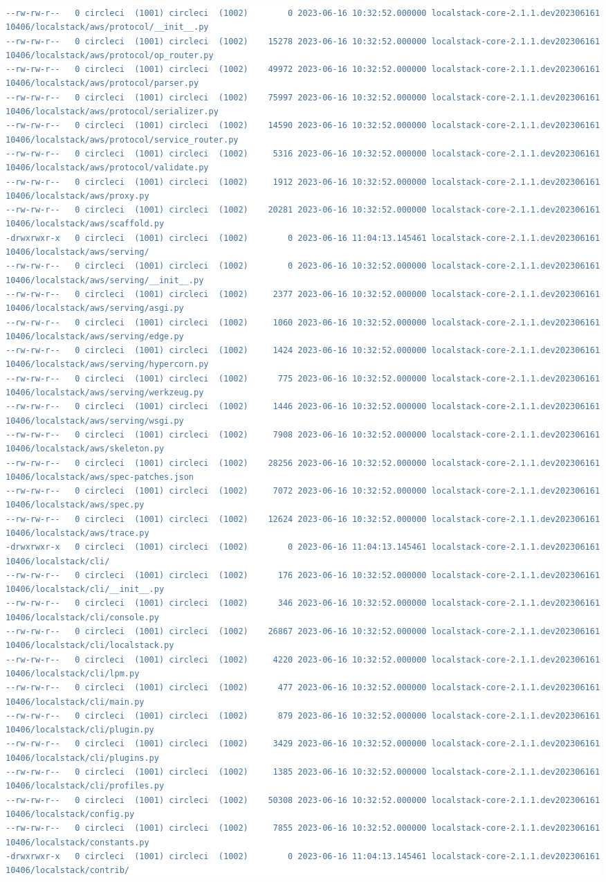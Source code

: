 ```diff
--rw-rw-r--   0 circleci  (1001) circleci  (1002)        0 2023-06-16 10:32:52.000000 localstack-core-2.1.1.dev20230616110406/localstack/aws/protocol/__init__.py
--rw-rw-r--   0 circleci  (1001) circleci  (1002)    15278 2023-06-16 10:32:52.000000 localstack-core-2.1.1.dev20230616110406/localstack/aws/protocol/op_router.py
--rw-rw-r--   0 circleci  (1001) circleci  (1002)    49972 2023-06-16 10:32:52.000000 localstack-core-2.1.1.dev20230616110406/localstack/aws/protocol/parser.py
--rw-rw-r--   0 circleci  (1001) circleci  (1002)    75997 2023-06-16 10:32:52.000000 localstack-core-2.1.1.dev20230616110406/localstack/aws/protocol/serializer.py
--rw-rw-r--   0 circleci  (1001) circleci  (1002)    14590 2023-06-16 10:32:52.000000 localstack-core-2.1.1.dev20230616110406/localstack/aws/protocol/service_router.py
--rw-rw-r--   0 circleci  (1001) circleci  (1002)     5316 2023-06-16 10:32:52.000000 localstack-core-2.1.1.dev20230616110406/localstack/aws/protocol/validate.py
--rw-rw-r--   0 circleci  (1001) circleci  (1002)     1912 2023-06-16 10:32:52.000000 localstack-core-2.1.1.dev20230616110406/localstack/aws/proxy.py
--rw-rw-r--   0 circleci  (1001) circleci  (1002)    20281 2023-06-16 10:32:52.000000 localstack-core-2.1.1.dev20230616110406/localstack/aws/scaffold.py
-drwxrwxr-x   0 circleci  (1001) circleci  (1002)        0 2023-06-16 11:04:13.145461 localstack-core-2.1.1.dev20230616110406/localstack/aws/serving/
--rw-rw-r--   0 circleci  (1001) circleci  (1002)        0 2023-06-16 10:32:52.000000 localstack-core-2.1.1.dev20230616110406/localstack/aws/serving/__init__.py
--rw-rw-r--   0 circleci  (1001) circleci  (1002)     2377 2023-06-16 10:32:52.000000 localstack-core-2.1.1.dev20230616110406/localstack/aws/serving/asgi.py
--rw-rw-r--   0 circleci  (1001) circleci  (1002)     1060 2023-06-16 10:32:52.000000 localstack-core-2.1.1.dev20230616110406/localstack/aws/serving/edge.py
--rw-rw-r--   0 circleci  (1001) circleci  (1002)     1424 2023-06-16 10:32:52.000000 localstack-core-2.1.1.dev20230616110406/localstack/aws/serving/hypercorn.py
--rw-rw-r--   0 circleci  (1001) circleci  (1002)      775 2023-06-16 10:32:52.000000 localstack-core-2.1.1.dev20230616110406/localstack/aws/serving/werkzeug.py
--rw-rw-r--   0 circleci  (1001) circleci  (1002)     1446 2023-06-16 10:32:52.000000 localstack-core-2.1.1.dev20230616110406/localstack/aws/serving/wsgi.py
--rw-rw-r--   0 circleci  (1001) circleci  (1002)     7908 2023-06-16 10:32:52.000000 localstack-core-2.1.1.dev20230616110406/localstack/aws/skeleton.py
--rw-rw-r--   0 circleci  (1001) circleci  (1002)    28256 2023-06-16 10:32:52.000000 localstack-core-2.1.1.dev20230616110406/localstack/aws/spec-patches.json
--rw-rw-r--   0 circleci  (1001) circleci  (1002)     7072 2023-06-16 10:32:52.000000 localstack-core-2.1.1.dev20230616110406/localstack/aws/spec.py
--rw-rw-r--   0 circleci  (1001) circleci  (1002)    12624 2023-06-16 10:32:52.000000 localstack-core-2.1.1.dev20230616110406/localstack/aws/trace.py
-drwxrwxr-x   0 circleci  (1001) circleci  (1002)        0 2023-06-16 11:04:13.145461 localstack-core-2.1.1.dev20230616110406/localstack/cli/
--rw-rw-r--   0 circleci  (1001) circleci  (1002)      176 2023-06-16 10:32:52.000000 localstack-core-2.1.1.dev20230616110406/localstack/cli/__init__.py
--rw-rw-r--   0 circleci  (1001) circleci  (1002)      346 2023-06-16 10:32:52.000000 localstack-core-2.1.1.dev20230616110406/localstack/cli/console.py
--rw-rw-r--   0 circleci  (1001) circleci  (1002)    26867 2023-06-16 10:32:52.000000 localstack-core-2.1.1.dev20230616110406/localstack/cli/localstack.py
--rw-rw-r--   0 circleci  (1001) circleci  (1002)     4220 2023-06-16 10:32:52.000000 localstack-core-2.1.1.dev20230616110406/localstack/cli/lpm.py
--rw-rw-r--   0 circleci  (1001) circleci  (1002)      477 2023-06-16 10:32:52.000000 localstack-core-2.1.1.dev20230616110406/localstack/cli/main.py
--rw-rw-r--   0 circleci  (1001) circleci  (1002)      879 2023-06-16 10:32:52.000000 localstack-core-2.1.1.dev20230616110406/localstack/cli/plugin.py
--rw-rw-r--   0 circleci  (1001) circleci  (1002)     3429 2023-06-16 10:32:52.000000 localstack-core-2.1.1.dev20230616110406/localstack/cli/plugins.py
--rw-rw-r--   0 circleci  (1001) circleci  (1002)     1385 2023-06-16 10:32:52.000000 localstack-core-2.1.1.dev20230616110406/localstack/cli/profiles.py
--rw-rw-r--   0 circleci  (1001) circleci  (1002)    50308 2023-06-16 10:32:52.000000 localstack-core-2.1.1.dev20230616110406/localstack/config.py
--rw-rw-r--   0 circleci  (1001) circleci  (1002)     7855 2023-06-16 10:32:52.000000 localstack-core-2.1.1.dev20230616110406/localstack/constants.py
-drwxrwxr-x   0 circleci  (1001) circleci  (1002)        0 2023-06-16 11:04:13.145461 localstack-core-2.1.1.dev20230616110406/localstack/contrib/
```